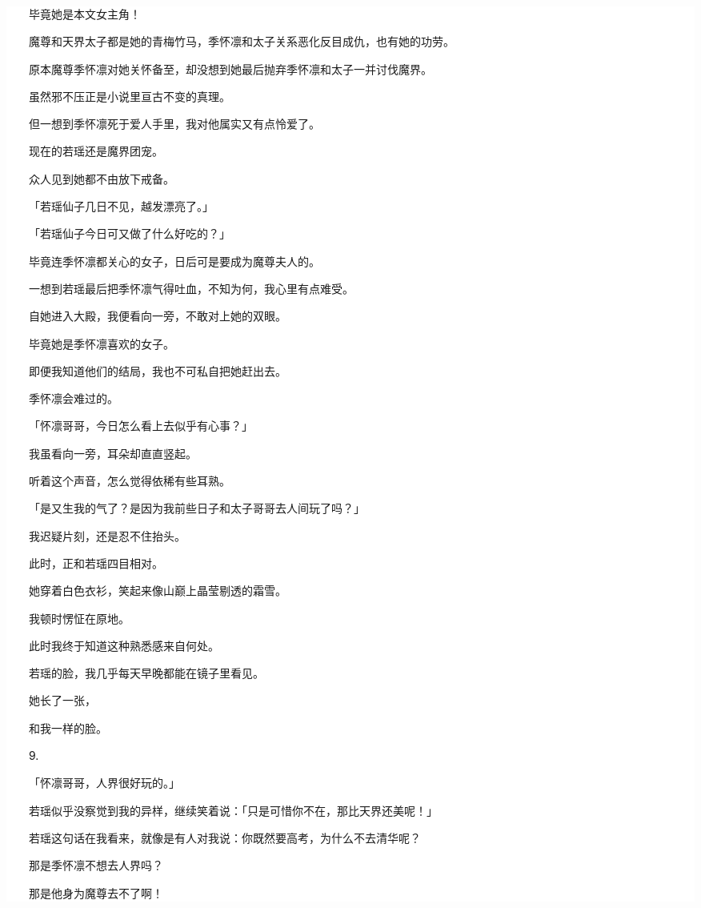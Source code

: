 &emsp;&emsp;毕竟她是本文女主角！  
  
&emsp;&emsp;魔尊和天界太子都是她的青梅竹马，季怀凛和太子关系恶化反目成仇，也有她的功劳。  
  
&emsp;&emsp;原本魔尊季怀凛对她关怀备至，却没想到她最后抛弃季怀凛和太子一并讨伐魔界。  
  
&emsp;&emsp;虽然邪不压正是小说里亘古不变的真理。  
  
&emsp;&emsp;但一想到季怀凛死于爱人手里，我对他属实又有点怜爱了。  
  
&emsp;&emsp;现在的若瑶还是魔界团宠。  
  
&emsp;&emsp;众人见到她都不由放下戒备。  
  
&emsp;&emsp;「若瑶仙子几日不见，越发漂亮了。」  
  
&emsp;&emsp;「若瑶仙子今日可又做了什么好吃的？」  
  
&emsp;&emsp;毕竟连季怀凛都关心的女子，日后可是要成为魔尊夫人的。  
  
&emsp;&emsp;一想到若瑶最后把季怀凛气得吐血，不知为何，我心里有点难受。  
  
&emsp;&emsp;自她进入大殿，我便看向一旁，不敢对上她的双眼。  
  
&emsp;&emsp;毕竟她是季怀凛喜欢的女子。  
  
&emsp;&emsp;即便我知道他们的结局，我也不可私自把她赶出去。  
  
&emsp;&emsp;季怀凛会难过的。  
  
&emsp;&emsp;「怀凛哥哥，今日怎么看上去似乎有心事？」  
  
&emsp;&emsp;我虽看向一旁，耳朵却直直竖起。  
  
&emsp;&emsp;听着这个声音，怎么觉得依稀有些耳熟。  
  
&emsp;&emsp;「是又生我的气了？是因为我前些日子和太子哥哥去人间玩了吗？」  
  
&emsp;&emsp;我迟疑片刻，还是忍不住抬头。  
  
&emsp;&emsp;此时，正和若瑶四目相对。  
  
&emsp;&emsp;她穿着白色衣衫，笑起来像山巅上晶莹剔透的霜雪。  
  
&emsp;&emsp;我顿时愣怔在原地。  
  
&emsp;&emsp;此时我终于知道这种熟悉感来自何处。  
  
&emsp;&emsp;若瑶的脸，我几乎每天早晚都能在镜子里看见。  
  
&emsp;&emsp;她长了一张，  
  
&emsp;&emsp;和我一样的脸。  
  
&emsp;&emsp;9.  
  
&emsp;&emsp;「怀凛哥哥，人界很好玩的。」  
  
&emsp;&emsp;若瑶似乎没察觉到我的异样，继续笑着说：「只是可惜你不在，那比天界还美呢！」  
  
&emsp;&emsp;若瑶这句话在我看来，就像是有人对我说：你既然要高考，为什么不去清华呢？  
  
&emsp;&emsp;那是季怀凛不想去人界吗？  
  
&emsp;&emsp;那是他身为魔尊去不了啊！  
  